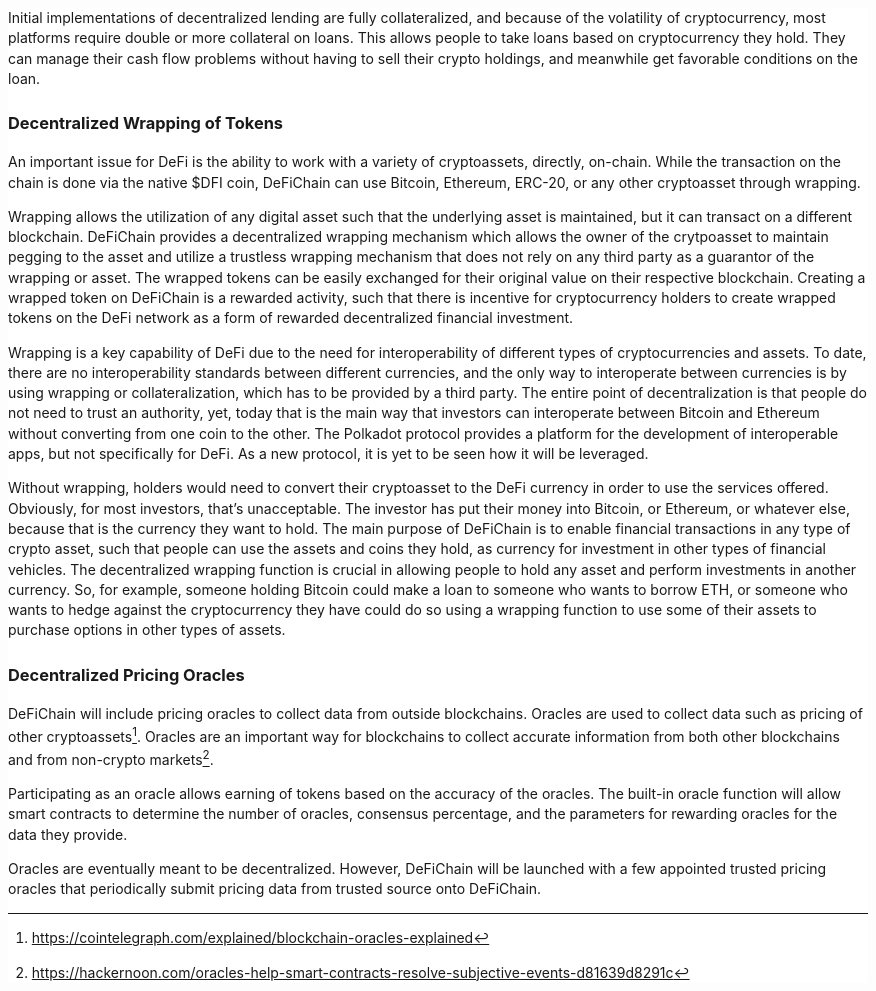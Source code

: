 Initial implementations of decentralized lending are fully collateralized, and because of the volatility of cryptocurrency, most platforms require double or more collateral on loans. This allows people to take loans based on cryptocurrency they hold. They can manage their cash flow problems without having to sell their crypto holdings, and meanwhile get favorable conditions on the loan.

### Decentralized Wrapping of Tokens

An important issue for DeFi is the ability to work with a variety of cryptoassets, directly, on-chain. While the transaction on the chain is done via the native $DFI coin, DeFiChain can use Bitcoin, Ethereum, ERC-20, or any other cryptoasset through wrapping.

Wrapping allows the utilization of any digital asset such that the underlying asset is maintained, but it can transact on a different blockchain. DeFiChain provides a decentralized wrapping mechanism which allows the owner of the crytpoasset to maintain pegging to the asset and utilize a trustless wrapping mechanism that does not rely on any third party as a guarantor of the wrapping or asset. The wrapped tokens can be easily exchanged for their original value on their respective blockchain.
Creating a wrapped token on DeFiChain is a rewarded activity, such that there is incentive for cryptocurrency holders to create wrapped tokens on the DeFi network as a form of rewarded decentralized financial investment.

Wrapping is a key capability of DeFi due to the need for interoperability of different types of cryptocurrencies and assets. To date, there are no interoperability standards between different currencies, and the only way to interoperate between currencies is by using wrapping or collateralization, which has to be provided by a third party. The entire point of decentralization is that people do not need to trust an authority, yet, today that is the main way that investors can interoperate between Bitcoin and Ethereum without converting from one coin to the other. The Polkadot protocol provides a platform for the development of interoperable apps, but not specifically for DeFi. As a new protocol, it is yet to be seen how it will be leveraged.

Without wrapping, holders would need to convert their cryptoasset to the DeFi currency in order to use the services offered. Obviously, for most investors, that’s unacceptable. The investor has put their money into Bitcoin, or Ethereum, or whatever else, because that is the currency they want to hold. The main purpose of DeFiChain is to enable financial transactions in any type of crypto asset, such that people can use the assets and coins they hold, as currency for investment in other types of financial vehicles.
The decentralized wrapping function is crucial in allowing people to hold any asset and perform investments in another currency. So, for example, someone holding Bitcoin could make a loan to someone who wants to borrow ETH, or someone who wants to hedge against the cryptocurrency they have could do so using a wrapping function to use some of their assets to purchase options in other types of assets.

### Decentralized Pricing Oracles

DeFiChain will include pricing oracles to collect data from outside blockchains. Oracles are used to collect data such as pricing of other cryptoassets[^4]. Oracles are an important way for blockchains to collect accurate information from both other blockchains and from non-crypto markets[^5].

Participating as an oracle allows earning of tokens based on the accuracy of the oracles. The built-in oracle function will allow smart contracts to determine the number of oracles, consensus percentage, and the parameters for rewarding oracles for the data they provide.

Oracles are eventually meant to be decentralized. However, DeFiChain will be launched with a few appointed trusted pricing oracles that periodically submit pricing data from trusted source onto DeFiChain.


[^1]: https://www.investopedia.com/ask/answers/030515/what-percentage-global-economy-comprised-financial-services-sector.asp
[^2]: [https://blog.zeppelin.solutions/on-the-parity-wallet-multisig-hack-405a8c12e8f7](https://blog.zeppelin.solutions/on-the-parity-wallet-multisig-hack-405a8c12e8f7)
[^3]: https://arxiv.org/pdf/1802.06038.pdf
[^4]: https://cointelegraph.com/explained/blockchain-oracles-explained
[^5]: https://hackernoon.com/oracles-help-smart-contracts-resolve-subjective-events-d81639d8291c
[^6]: https://en.wikipedia.org/wiki/Decentralized_exchange
[^7]: https://coinsutra.com/best-decentralized-exchanges-dex/
[^8]: https://www2.deloitte.com/lu/en/pages/technology/articles/tokenization-assets-disrupting-financial-industry.html
[^9]: https://www.forbes.com/sites/laurencoleman/2019/04/25/heres-why-interest-in-tokenizing-assets-is-starting-to-surge/#2ddeec4640a5
[^10]: https://docs.dash.org/en/stable/governance/understanding.html